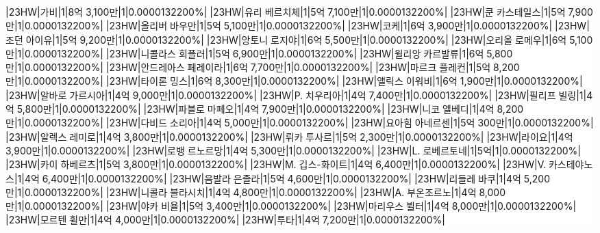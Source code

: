 |23HW|가비|1|8억 3,100만|1|0.0000132200%|
|23HW|유리 베르치체|1|5억 7,100만|1|0.0000132200%|
|23HW|쿤 카스테일스|1|5억 7,900만|1|0.0000132200%|
|23HW|올리버 바우만|1|5억 5,100만|1|0.0000132200%|
|23HW|코케|1|6억 3,900만|1|0.0000132200%|
|23HW|조던 아이유|1|5억 9,200만|1|0.0000132200%|
|23HW|앙토니 로지야|1|6억 5,500만|1|0.0000132200%|
|23HW|오리올 로메우|1|6억 5,100만|1|0.0000132200%|
|23HW|니콜라스 회플러|1|5억 6,900만|1|0.0000132200%|
|23HW|윌리앙 카르발류|1|6억 5,800만|1|0.0000132200%|
|23HW|안드레아스 페레이라|1|6억 7,700만|1|0.0000132200%|
|23HW|마르크 플레컨|1|5억 8,200만|1|0.0000132200%|
|23HW|타이론 밍스|1|6억 8,300만|1|0.0000132200%|
|23HW|앨릭스 이워비|1|6억 1,900만|1|0.0000132200%|
|23HW|알바로 가르시아|1|4억 9,000만|1|0.0000132200%|
|23HW|P. 치우리아|1|4억 7,400만|1|0.0000132200%|
|23HW|필리프 빌링|1|4억 5,800만|1|0.0000132200%|
|23HW|파블로 마페오|1|4억 7,900만|1|0.0000132200%|
|23HW|니코 엘베디|1|4억 8,200만|1|0.0000132200%|
|23HW|다비드 소리아|1|4억 5,000만|1|0.0000132200%|
|23HW|요아힘 아네르센|1|5억 300만|1|0.0000132200%|
|23HW|알렉스 레미로|1|4억 3,800만|1|0.0000132200%|
|23HW|뤼카 투사르|1|5억 2,300만|1|0.0000132200%|
|23HW|라이요|1|4억 3,900만|1|0.0000132200%|
|23HW|로뱅 르노르망|1|4억 5,300만|1|0.0000132200%|
|23HW|L. 로베르토네|1|5억|1|0.0000132200%|
|23HW|카이 하베르츠|1|5억 3,800만|1|0.0000132200%|
|23HW|M. 깁스-화이트|1|4억 6,400만|1|0.0000132200%|
|23HW|V. 카스테야노스|1|4억 6,400만|1|0.0000132200%|
|23HW|음발라 은졸라|1|5억 4,600만|1|0.0000132200%|
|23HW|리들레 바쿠|1|4억 5,200만|1|0.0000132200%|
|23HW|니콜라 블라시치|1|4억 4,800만|1|0.0000132200%|
|23HW|A. 부온조르노|1|4억 8,000만|1|0.0000132200%|
|23HW|야카 비욜|1|5억 3,400만|1|0.0000132200%|
|23HW|마리우스 뷜터|1|4억 8,000만|1|0.0000132200%|
|23HW|모르텐 휠만|1|4억 4,000만|1|0.0000132200%|
|23HW|투타|1|4억 7,200만|1|0.0000132200%|